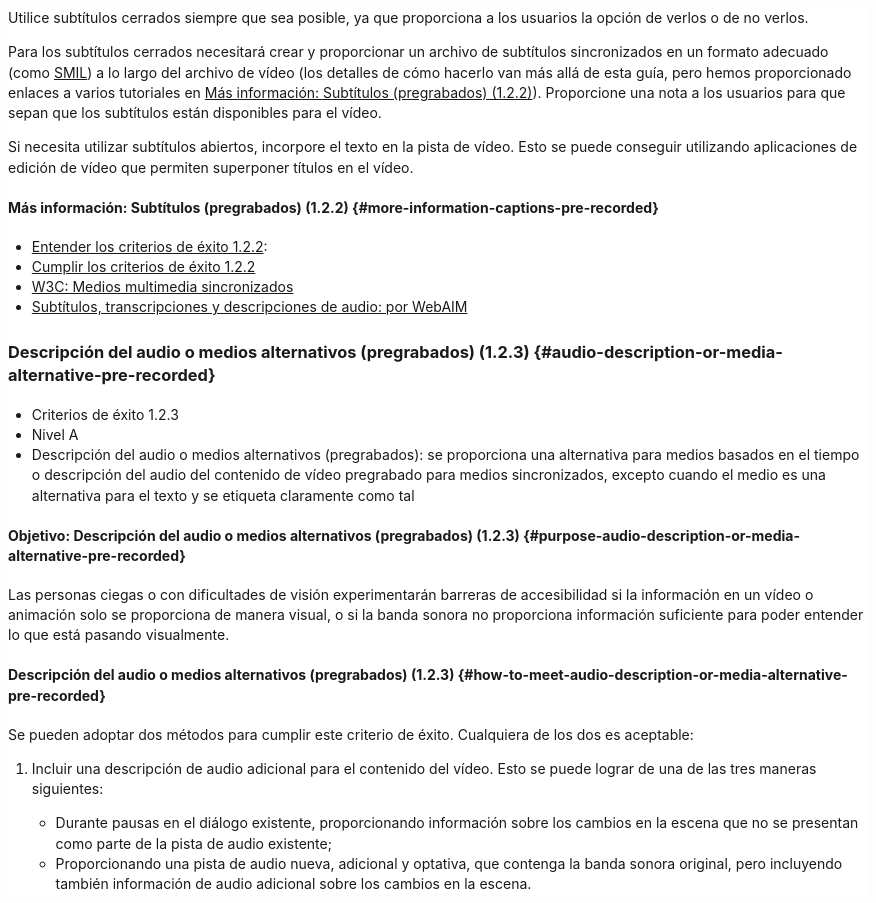 Utilice subtítulos cerrados siempre que sea posible, ya que proporciona a los usuarios la opción de verlos o de no verlos.

Para los subtítulos cerrados necesitará crear y proporcionar un archivo de subtítulos sincronizados en un formato adecuado (como [SMIL](https://www.w3.org/AudioVideo/)) a lo largo del archivo de vídeo (los detalles de cómo hacerlo van más allá de esta guía, pero hemos proporcionado enlaces a varios tutoriales en [Más información: Subtítulos (pregrabados) (1.2.2)](#more-information-captions-pre-recorded)). Proporcione una nota a los usuarios para que sepan que los subtítulos están disponibles para el vídeo.

Si necesita utilizar subtítulos abiertos, incorpore el texto en la pista de vídeo. Esto se puede conseguir utilizando aplicaciones de edición de vídeo que permiten superponer títulos en el vídeo.

#### Más información: Subtítulos (pregrabados) (1.2.2)  {#more-information-captions-pre-recorded}

* [Entender los criterios de éxito 1.2.2](https://www.w3.org/TR/UNDERSTANDING-WCAG20/media-equiv-captions.html):
* [Cumplir los criterios de éxito 1.2.2](https://www.w3.org/WAI/WCAG20/quickref/#media-equiv)
* [W3C: Medios multimedia sincronizados](https://www.w3.org/AudioVideo/)
* [Subtítulos, transcripciones y descripciones de audio: por WebAIM](https://webaim.org/techniques/captions/)

### Descripción del audio o medios alternativos (pregrabados) (1.2.3)  {#audio-description-or-media-alternative-pre-recorded}

* Criterios de éxito 1.2.3
* Nivel A
* Descripción del audio o medios alternativos (pregrabados): se proporciona una alternativa para medios basados en el tiempo o descripción del audio del contenido de vídeo pregrabado para medios sincronizados, excepto cuando el medio es una alternativa para el texto y se etiqueta claramente como tal

#### Objetivo: Descripción del audio o medios alternativos (pregrabados) (1.2.3)  {#purpose-audio-description-or-media-alternative-pre-recorded}

Las personas ciegas o con dificultades de visión experimentarán barreras de accesibilidad si la información en un vídeo o animación solo se proporciona de manera visual, o si la banda sonora no proporciona información suficiente para poder entender lo que está pasando visualmente.

#### Descripción del audio o medios alternativos (pregrabados) (1.2.3)  {#how-to-meet-audio-description-or-media-alternative-pre-recorded}

Se pueden adoptar dos métodos para cumplir este criterio de éxito. Cualquiera de los dos es aceptable:

1. Incluir una descripción de audio adicional para el contenido del vídeo. Esto se puede lograr de una de las tres maneras siguientes:

   * Durante pausas en el diálogo existente, proporcionando información sobre los cambios en la escena que no se presentan como parte de la pista de audio existente;
   * Proporcionando una pista de audio nueva, adicional y optativa, que contenga la banda sonora original, pero incluyendo también información de audio adicional sobre los cambios en la escena.
